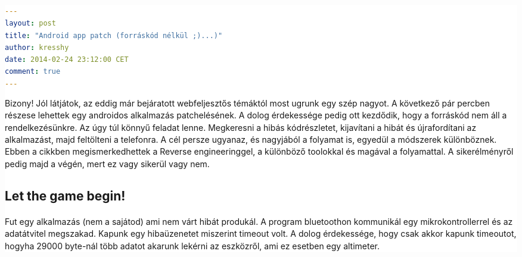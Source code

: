 ```yaml
---
layout: post
title: "Android app patch (forráskód nélkül ;)...)"
author: kresshy
date: 2014-02-24 23:12:00 CET
comment: true
---
```


Bizony! Jól látjátok, az eddig már bejáratott webfeljesztős témáktól most ugrunk egy szép nagyot. A következő pár percben részese lehettek egy androidos alkalmazás patchelésének. A dolog érdekessége pedig ott kezdődik, hogy a forráskód nem áll a rendelkezésünkre. Az úgy túl könnyű feladat lenne. Megkeresni a hibás kódrészletet, kijavítani a hibát és újrafordítani az alkalmazást, majd feltölteni a telefonra. A cél persze ugyanaz, és nagyjából a folyamat is, egyedül a módszerek különböznek. Ebben a cikkben megismerkedhettek a Reverse engineeringgel, a különböző toolokkal és magával a folyamattal. A sikerélményről pedig majd a végén, mert ez vagy sikerül vagy nem.

## Let the game begin!

Fut egy alkalmazás (nem a sajátod) ami nem várt hibát produkál. A program bluetoothon kommunikál egy mikrokontrollerrel és az adatátvitel megszakad. Kapunk egy hibaüzenetet miszerint timeout volt. A dolog érdekessége, hogy csak akkor kapunk timeoutot, hogyha 29000 byte-nál több adatot akarunk lekérni az eszközről, ami ez esetben egy altimeter. 
